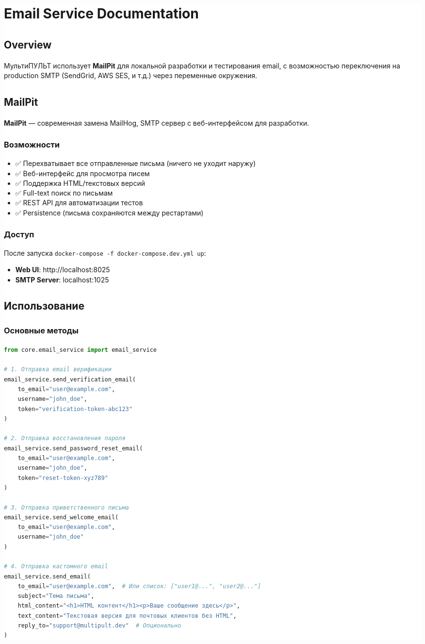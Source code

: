 # Email Service Documentation

## Overview

МультиПУЛЬТ использует **MailPit** для локальной разработки и тестирования email, с возможностью переключения на production SMTP (SendGrid, AWS SES, и т.д.) через переменные окружения.

## MailPit

**MailPit** — современная замена MailHog, SMTP сервер с веб-интерфейсом для разработки.

### Возможности

- ✅ Перехватывает все отправленные письма (ничего не уходит наружу)
- ✅ Веб-интерфейс для просмотра писем
- ✅ Поддержка HTML/текстовых версий
- ✅ Full-text поиск по письмам
- ✅ REST API для автоматизации тестов
- ✅ Persistence (письма сохраняются между рестартами)

### Доступ

После запуска `docker-compose -f docker-compose.dev.yml up`:

- **Web UI**: http://localhost:8025
- **SMTP Server**: localhost:1025

## Использование

### Основные методы

```python
from core.email_service import email_service

# 1. Отправка email верификации
email_service.send_verification_email(
    to_email="user@example.com",
    username="john_doe",
    token="verification-token-abc123"
)

# 2. Отправка восстановления пароля
email_service.send_password_reset_email(
    to_email="user@example.com",
    username="john_doe",
    token="reset-token-xyz789"
)

# 3. Отправка приветственного письма
email_service.send_welcome_email(
    to_email="user@example.com",
    username="john_doe"
)

# 4. Отправка кастомного email
email_service.send_email(
    to_email="user@example.com",  # Или список: ["user1@...", "user2@..."]
    subject="Тема письма",
    html_content="<h1>HTML контент</h1><p>Ваше сообщение здесь</p>",
    text_content="Текстовая версия для почтовых клиентов без HTML",
    reply_to="support@multipult.dev"  # Опционально
)
```